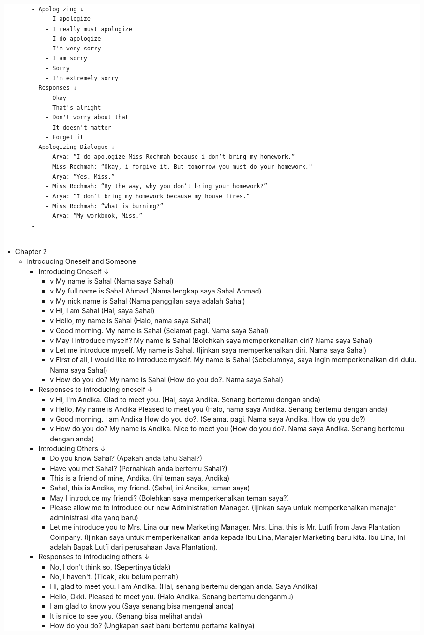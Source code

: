             - Apologizing ↓ 
                - I apologize
                - I really must apologize
                - I do apologize
                - I'm very sorry
                - I am sorry
                - Sorry
                - I'm extremely sorry
            - Responses ↓ 
                - Okay
                - That's alright
                - Don't worry about that
                - It doesn't matter
                - Forget it 
            - Apologizing Dialogue ↓ 
                - Arya: “I do apologize Miss Rochmah because i don’t bring my homework.”
                - Miss Rochmah: “Okay, i forgive it. But tomorrow you must do your homework."
                - Arya: “Yes, Miss.”
                - Miss Rochmah: “By the way, why you don’t bring your homework?”
                - Arya: “I don’t bring my homework because my house fires.”
                - Miss Rochmah: “What is burning?”
                - Arya: “My workbook, Miss.”
            - 
    - 
- Chapter 2 
    - Introducing Oneself and Someone
        - Introducing Oneself ↓ 
            - v  My name is Sahal (Nama saya Sahal) 
            - v  My full name is Sahal Ahmad (Nama lengkap saya Sahal Ahmad)
            - v  My nick name is Sahal (Nama panggilan saya adalah Sahal)
            - v  Hi, I am Sahal (Hai, saya Sahal)
            - v  Hello, my name is Sahal (Halo, nama saya Sahal)
            - v  Good morning. My name is Sahal (Selamat pagi. Nama saya Sahal)
            - v  May I introduce myself? My name is Sahal (Bolehkah saya memperkenalkan diri? Nama saya Sahal)
            - v  Let me introduce myself. My name is Sahal. (Ijinkan saya memperkenalkan diri. Nama saya Sahal)
            - v  First of all, I would like to introduce myself. My name is Sahal (Sebelumnya, saya ingin memperkenalkan diri dulu. Nama saya Sahal)
            - v  How do you do? My name is Sahal (How do you do?. Nama saya Sahal)
        - Responses to introducing oneself ↓ 
            - v  Hi, I'm Andika. Glad to meet you. (Hai, saya Andika. Senang bertemu dengan anda)
            - v  Hello, My name is Andika Pleased to meet you (Halo, nama saya Andika. Senang bertemu dengan anda)
            - v  Good morning. I am Andika How do you do?. (Selamat pagi. Nama saya Andika. How do you do?)
            - v  How do you do? My name is Andika. Nice to meet you (How do you do?. Nama saya Andika. Senang bertemu dengan anda)      
        - Introducing Others ↓ 
            - Do you know Sahal? (Apakah anda tahu Sahal?)
            - Have you met Sahal? (Pernahkah anda bertemu Sahal?)
            - This is a friend of mine, Andika. (Ini teman saya, Andika)
            - Sahal, this is Andika, my friend. (Sahal, ini Andika, teman saya)
            - May I introduce my friendi? (Bolehkan saya memperkenalkan teman saya?)
            - Please allow me to introduce our new Administration Manager. (Ijinkan saya untuk memperkenalkan manajer administrasi kita yang baru)
            - Let me introduce you to Mrs. Lina our new Marketing Manager.  Mrs. Lina. this is Mr. Lutfi from Java Plantation Company. (Ijinkan saya untuk memperkenalkan anda kepada Ibu Lina, Manajer Marketing baru kita. Ibu Lina, Ini adalah Bapak Lutfi dari perusahaan Java Plantation).
        - Responses to introducing others ↓ 
            - No, I don't think so. (Sepertinya tidak)
            - No, I haven't. (Tidak, aku belum pernah)
            - Hi, glad to meet you. I am Andika. (Hai, senang bertemu dengan anda. Saya Andika)
            - Hello, Okki. Pleased to meet you. (Halo Andika. Senang bertemu denganmu)
            - I am glad to know you (Saya senang bisa mengenal anda)
            - It is nice to see you. (Senang bisa melihat anda)
            - How do you do? (Ungkapan saat baru bertemu pertama kalinya)